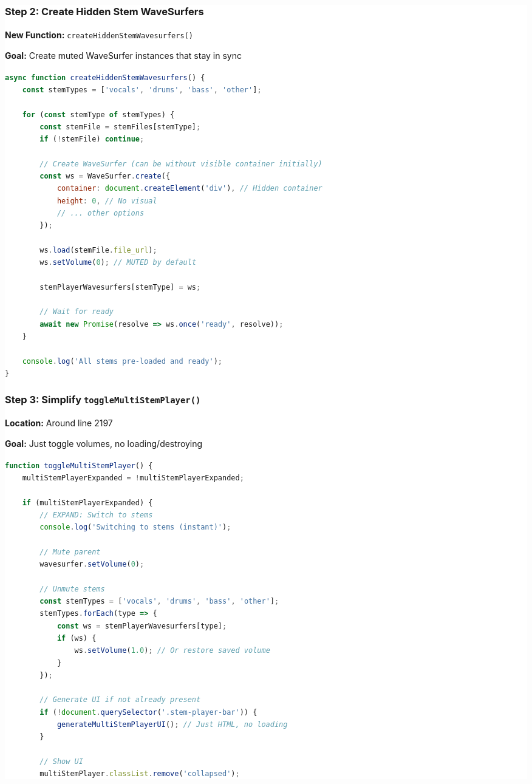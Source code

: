 ### Step 2: Create Hidden Stem WaveSurfers
**New Function:** `createHiddenStemWavesurfers()`

**Goal:** Create muted WaveSurfer instances that stay in sync

```javascript
async function createHiddenStemWavesurfers() {
    const stemTypes = ['vocals', 'drums', 'bass', 'other'];

    for (const stemType of stemTypes) {
        const stemFile = stemFiles[stemType];
        if (!stemFile) continue;

        // Create WaveSurfer (can be without visible container initially)
        const ws = WaveSurfer.create({
            container: document.createElement('div'), // Hidden container
            height: 0, // No visual
            // ... other options
        });

        ws.load(stemFile.file_url);
        ws.setVolume(0); // MUTED by default

        stemPlayerWavesurfers[stemType] = ws;

        // Wait for ready
        await new Promise(resolve => ws.once('ready', resolve));
    }

    console.log('All stems pre-loaded and ready');
}
```

### Step 3: Simplify `toggleMultiStemPlayer()`
**Location:** Around line 2197

**Goal:** Just toggle volumes, no loading/destroying

```javascript
function toggleMultiStemPlayer() {
    multiStemPlayerExpanded = !multiStemPlayerExpanded;

    if (multiStemPlayerExpanded) {
        // EXPAND: Switch to stems
        console.log('Switching to stems (instant)');

        // Mute parent
        wavesurfer.setVolume(0);

        // Unmute stems
        const stemTypes = ['vocals', 'drums', 'bass', 'other'];
        stemTypes.forEach(type => {
            const ws = stemPlayerWavesurfers[type];
            if (ws) {
                ws.setVolume(1.0); // Or restore saved volume
            }
        });

        // Generate UI if not already present
        if (!document.querySelector('.stem-player-bar')) {
            generateMultiStemPlayerUI(); // Just HTML, no loading
        }

        // Show UI
        multiStemPlayer.classList.remove('collapsed');
```